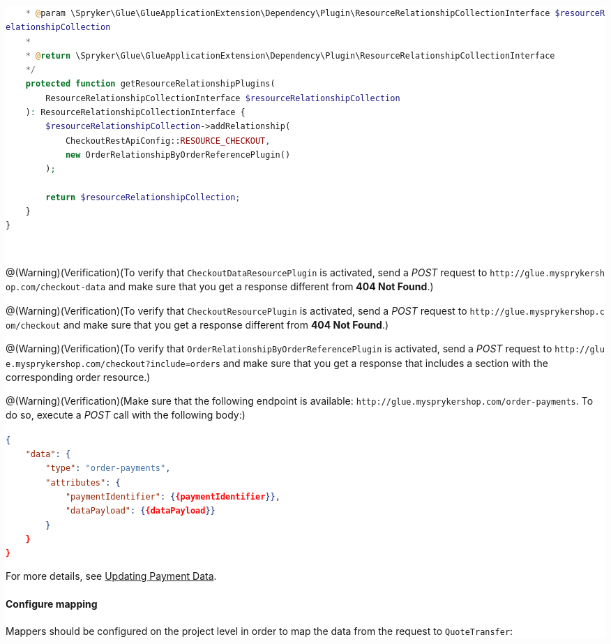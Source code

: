 ```php
	* @param \Spryker\Glue\GlueApplicationExtension\Dependency\Plugin\ResourceRelationshipCollectionInterface $resourceRelationshipCollection
	*
	* @return \Spryker\Glue\GlueApplicationExtension\Dependency\Plugin\ResourceRelationshipCollectionInterface
	*/
	protected function getResourceRelationshipPlugins(
		ResourceRelationshipCollectionInterface $resourceRelationshipCollection
	): ResourceRelationshipCollectionInterface {
		$resourceRelationshipCollection->addRelationship(
			CheckoutRestApiConfig::RESOURCE_CHECKOUT,
			new OrderRelationshipByOrderReferencePlugin()
		);
 
		return $resourceRelationshipCollection;
	}
}
```

</br>
</details>

@(Warning)(Verification)(To verify that `CheckoutDataResourcePlugin` is activated, send a *POST* request to `http://glue.mysprykershop.com/checkout-data` and make sure that you get a response different from **404 Not Found**.)

@(Warning)(Verification)(To verify that `CheckoutResourcePlugin` is activated, send a *POST* request to `http://glue.mysprykershop.com/checkout` and make sure that you get a response different from **404 Not Found**.)

@(Warning)(Verification)(To verify that `OrderRelationshipByOrderReferencePlugin` is activated, send a *POST* request to `http://glue.mysprykershop.com/checkout?include=orders` and make sure that you get a response that includes a section with the corresponding order resource.)

@(Warning)(Verification)(Make sure that the following endpoint is available: `http://glue.mysprykershop.com/order-payments`. To do so, execute a *POST* call with the following body:)

```json
{
	"data": {
		"type": "order-payments",
		"attributes": {
			"paymentIdentifier": {{paymentIdentifier}},
			"dataPayload": {{dataPayload}}
		}
	}
}
```

For more details, see [Updating Payment Data](https://documentation.spryker.com/v4/docs/checking-out-purchases-and-getting-checkout-data-201907#updating-payment-data).

#### Configure mapping
Mappers should be configured on the project level in order to map the data from the request to `QuoteTransfer`:
